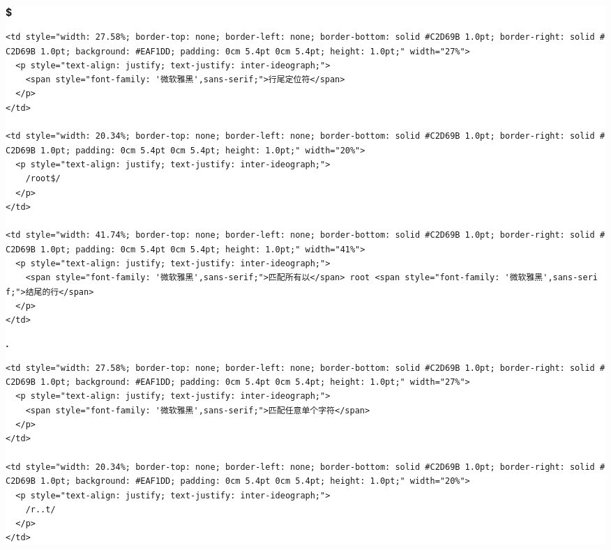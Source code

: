   <tr style="height: 1.0pt;">
    <td style="width: 10.34%; border-right: 1pt solid #c2d69b; border-bottom: 1pt solid #c2d69b; border-left: 1pt solid #c2d69b; border-top: none; padding: 0cm 5.4pt; height: 1pt;" width="10%">
      <p style="text-align: justify; text-justify: inter-ideograph;">
        <strong>$</strong>
      </p>
    </td>
    
    <td style="width: 27.58%; border-top: none; border-left: none; border-bottom: solid #C2D69B 1.0pt; border-right: solid #C2D69B 1.0pt; background: #EAF1DD; padding: 0cm 5.4pt 0cm 5.4pt; height: 1.0pt;" width="27%">
      <p style="text-align: justify; text-justify: inter-ideograph;">
        <span style="font-family: '微软雅黑',sans-serif;">行尾定位符</span>
      </p>
    </td>
    
    <td style="width: 20.34%; border-top: none; border-left: none; border-bottom: solid #C2D69B 1.0pt; border-right: solid #C2D69B 1.0pt; padding: 0cm 5.4pt 0cm 5.4pt; height: 1.0pt;" width="20%">
      <p style="text-align: justify; text-justify: inter-ideograph;">
        /root$/
      </p>
    </td>
    
    <td style="width: 41.74%; border-top: none; border-left: none; border-bottom: solid #C2D69B 1.0pt; border-right: solid #C2D69B 1.0pt; padding: 0cm 5.4pt 0cm 5.4pt; height: 1.0pt;" width="41%">
      <p style="text-align: justify; text-justify: inter-ideograph;">
        <span style="font-family: '微软雅黑',sans-serif;">匹配所有以</span> root <span style="font-family: '微软雅黑',sans-serif;">结尾的行</span>
      </p>
    </td>
  </tr>
  
  <tr style="height: 1.0pt;">
    <td style="width: 10.34%; border-right: 1pt solid #c2d69b; border-bottom: 1pt solid #c2d69b; border-left: 1pt solid #c2d69b; border-top: none; background: #eaf1dd; padding: 0cm 5.4pt; height: 1pt;" width="10%">
      <p style="text-align: justify; text-justify: inter-ideograph;">
        <strong>.</strong>
      </p>
    </td>
    
    <td style="width: 27.58%; border-top: none; border-left: none; border-bottom: solid #C2D69B 1.0pt; border-right: solid #C2D69B 1.0pt; background: #EAF1DD; padding: 0cm 5.4pt 0cm 5.4pt; height: 1.0pt;" width="27%">
      <p style="text-align: justify; text-justify: inter-ideograph;">
        <span style="font-family: '微软雅黑',sans-serif;">匹配任意单个字符</span>
      </p>
    </td>
    
    <td style="width: 20.34%; border-top: none; border-left: none; border-bottom: solid #C2D69B 1.0pt; border-right: solid #C2D69B 1.0pt; background: #EAF1DD; padding: 0cm 5.4pt 0cm 5.4pt; height: 1.0pt;" width="20%">
      <p style="text-align: justify; text-justify: inter-ideograph;">
        /r..t/
      </p>
    </td>
    